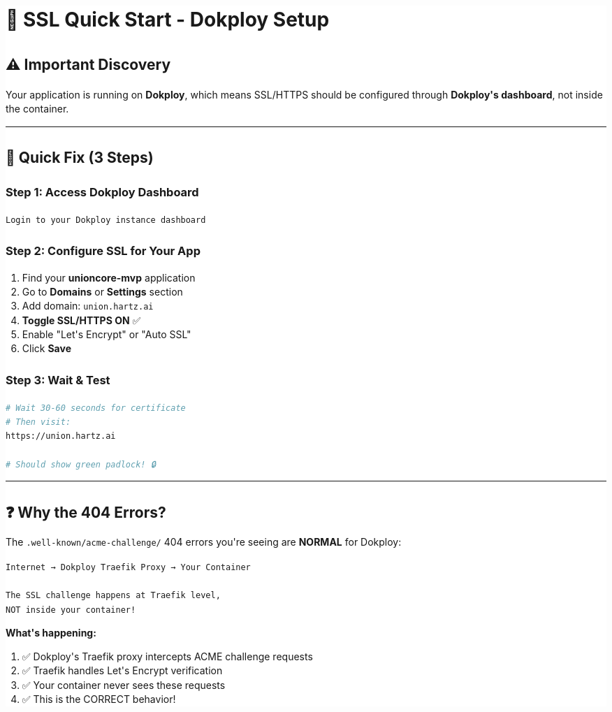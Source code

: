 # 🔐 SSL Quick Start - Dokploy Setup

## ⚠️ Important Discovery

Your application is running on **Dokploy**, which means SSL/HTTPS should be configured through **Dokploy's dashboard**, not inside the container.

---

## 🎯 Quick Fix (3 Steps)

### Step 1: Access Dokploy Dashboard
```
Login to your Dokploy instance dashboard
```

### Step 2: Configure SSL for Your App
1. Find your **unioncore-mvp** application
2. Go to **Domains** or **Settings** section
3. Add domain: `union.hartz.ai`
4. **Toggle SSL/HTTPS ON** ✅
5. Enable "Let's Encrypt" or "Auto SSL"
6. Click **Save**

### Step 3: Wait & Test
```bash
# Wait 30-60 seconds for certificate
# Then visit:
https://union.hartz.ai

# Should show green padlock! 🔒
```

---

## ❓ Why the 404 Errors?

The `.well-known/acme-challenge/` 404 errors you're seeing are **NORMAL** for Dokploy:

```
Internet → Dokploy Traefik Proxy → Your Container

The SSL challenge happens at Traefik level,
NOT inside your container!
```

**What's happening:**
1. ✅ Dokploy's Traefik proxy intercepts ACME challenge requests
2. ✅ Traefik handles Let's Encrypt verification
3. ✅ Your container never sees these requests
4. ✅ This is the CORRECT behavior!
